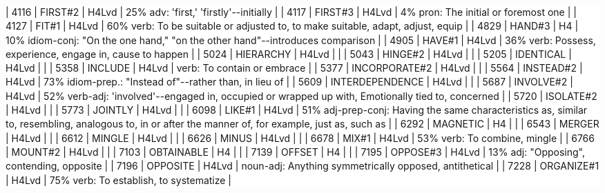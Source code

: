 |  4116 | FIRST#2         | H4Lvd    | 25% adv: 'first,' 'firstly'--initially                                                                                                                                           |
|  4117 | FIRST#3         | H4Lvd    | 4% pron: The initial or foremost one                                                                                                                                             |
|  4127 | FIT#1           | H4Lvd    | 60% verb: To be suitable or adjusted to, to make suitable, adapt, adjust, equip                                                                                                  |
|  4829 | HAND#3          | H4       | 10% idiom-conj: "On the one hand," "on the other hand"--introduces comparison                                                                                                    |
|  4905 | HAVE#1          | H4Lvd    | 36% verb: Possess, experience, engage in, cause to happen                                                                                                                        |
|  5024 | HIERARCHY       | H4Lvd    |                                                                                                                                                                                  |
|  5043 | HINGE#2         | H4Lvd    |                                                                                                                                                                                  |
|  5205 | IDENTICAL       | H4Lvd    |                                                                                                                                                                                  |
|  5358 | INCLUDE         | H4Lvd    | verb: To contain or embrace                                                                                                                                                      |
|  5377 | INCORPORATE#2   | H4Lvd    |                                                                                                                                                                                  |
|  5564 | INSTEAD#2       | H4Lvd    | 73% idiom-prep.: "Instead of"--rather than, in lieu of                                                                                                                           |
|  5609 | INTERDEPENDENCE | H4Lvd    |                                                                                                                                                                                  |
|  5687 | INVOLVE#2       | H4Lvd    | 52% verb-adj: 'involved'--engaged in, occupied or wrapped up with, Emotionally  tied to, concerned                                                                               |
|  5720 | ISOLATE#2       | H4Lvd    |                                                                                                                                                                                  |
|  5773 | JOINTLY         | H4Lvd    |                                                                                                                                                                                  |
|  6098 | LIKE#1          | H4Lvd    | 51% adj-prep-conj: Having the same characteristics as, similar to, resembling,  analogous to, in or after the manner of, for example, just as, such as                           |
|  6292 | MAGNETIC        | H4       |                                                                                                                                                                                  |
|  6543 | MERGER          | H4Lvd    |                                                                                                                                                                                  |
|  6612 | MINGLE          | H4Lvd    |                                                                                                                                                                                  |
|  6626 | MINUS           | H4Lvd    |                                                                                                                                                                                  |
|  6678 | MIX#1           | H4Lvd    | 53% verb: To combine, mingle                                                                                                                                                     |
|  6766 | MOUNT#2         | H4Lvd    |                                                                                                                                                                                  |
|  7103 | OBTAINABLE      | H4       |                                                                                                                                                                                  |
|  7139 | OFFSET          | H4       |                                                                                                                                                                                  |
|  7195 | OPPOSE#3        | H4Lvd    | 13% adj: "Opposing", contending, opposite                                                                                                                                        |
|  7196 | OPPOSITE        | H4Lvd    | noun-adj: Anything symmetrically opposed, antithetical                                                                                                                           |
|  7228 | ORGANIZE#1      | H4Lvd    | 75% verb: To establish, to systematize                                                                                                                                           |